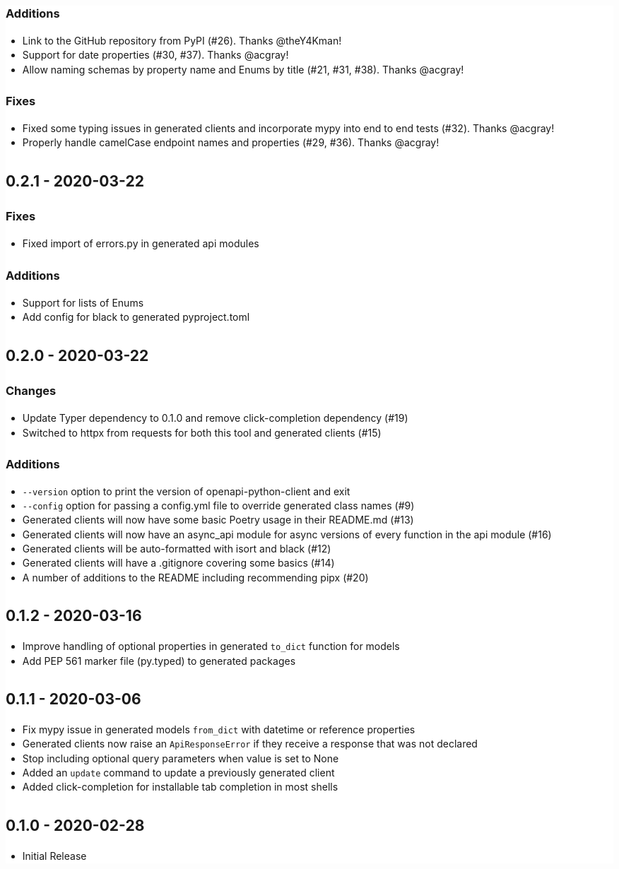 ### Additions

- Link to the GitHub repository from PyPI (#26). Thanks @theY4Kman!
- Support for date properties (#30, #37). Thanks @acgray!
- Allow naming schemas by property name and Enums by title (#21, #31, #38). Thanks @acgray!

### Fixes

- Fixed some typing issues in generated clients and incorporate mypy into end to end tests (#32). Thanks @acgray!
- Properly handle camelCase endpoint names and properties (#29, #36). Thanks @acgray!

## 0.2.1 - 2020-03-22

### Fixes

- Fixed import of errors.py in generated api modules

### Additions

- Support for lists of Enums
- Add config for black to generated pyproject.toml

## 0.2.0 - 2020-03-22

### Changes

- Update Typer dependency to 0.1.0 and remove click-completion dependency (#19)
- Switched to httpx from requests for both this tool and generated clients (#15)

### Additions

- `--version` option to print the version of openapi-python-client and exit
- `--config` option for passing a config.yml file to override generated class names (#9)
- Generated clients will now have some basic Poetry usage in their README.md (#13)
- Generated clients will now have an async_api module for async versions of every function in the api module (#16)
- Generated clients will be auto-formatted with isort and black (#12)
- Generated clients will have a .gitignore covering some basics (#14)
- A number of additions to the README including recommending pipx (#20)

## 0.1.2 - 2020-03-16

- Improve handling of optional properties in generated `to_dict` function for models
- Add PEP 561 marker file (py.typed) to generated packages

## 0.1.1 - 2020-03-06

- Fix mypy issue in generated models `from_dict` with datetime or reference properties
- Generated clients now raise an `ApiResponseError` if they receive a response that was not declared
- Stop including optional query parameters when value is set to None
- Added an `update` command to update a previously generated client
- Added click-completion for installable tab completion in most shells

## 0.1.0 - 2020-02-28

- Initial Release
